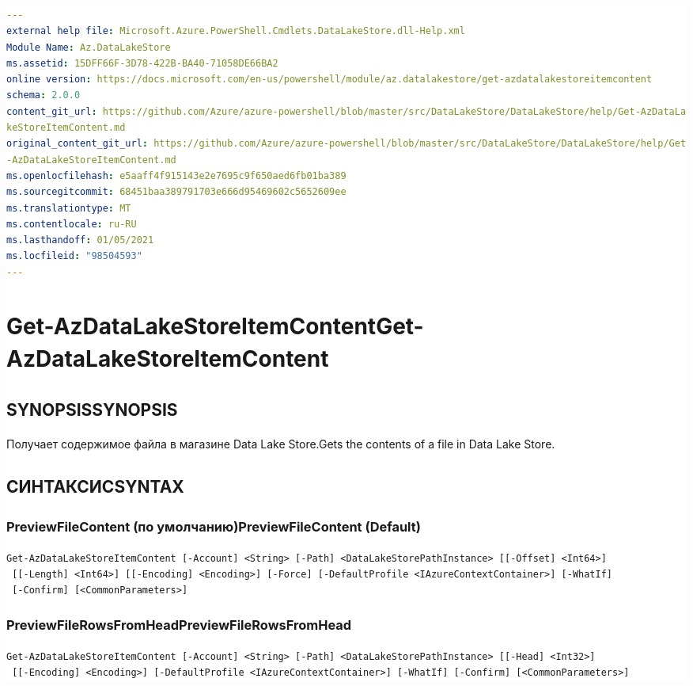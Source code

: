 ```yaml
---
external help file: Microsoft.Azure.PowerShell.Cmdlets.DataLakeStore.dll-Help.xml
Module Name: Az.DataLakeStore
ms.assetid: 15DFF66F-3D78-422B-BA40-71058DE66BA2
online version: https://docs.microsoft.com/en-us/powershell/module/az.datalakestore/get-azdatalakestoreitemcontent
schema: 2.0.0
content_git_url: https://github.com/Azure/azure-powershell/blob/master/src/DataLakeStore/DataLakeStore/help/Get-AzDataLakeStoreItemContent.md
original_content_git_url: https://github.com/Azure/azure-powershell/blob/master/src/DataLakeStore/DataLakeStore/help/Get-AzDataLakeStoreItemContent.md
ms.openlocfilehash: e5aaff4f915143e2e7695c9f650aed6fb01ba389
ms.sourcegitcommit: 68451baa389791703e666d95469602c5652609ee
ms.translationtype: MT
ms.contentlocale: ru-RU
ms.lasthandoff: 01/05/2021
ms.locfileid: "98504593"
---
```

# <span data-ttu-id="1c95c-101">Get-AzDataLakeStoreItemContent</span><span class="sxs-lookup"><span data-stu-id="1c95c-101">Get-AzDataLakeStoreItemContent</span></span>

## <span data-ttu-id="1c95c-102">SYNOPSIS</span><span class="sxs-lookup"><span data-stu-id="1c95c-102">SYNOPSIS</span></span>
<span data-ttu-id="1c95c-103">Получает содержимое файла в магазине Data Lake Store.</span><span class="sxs-lookup"><span data-stu-id="1c95c-103">Gets the contents of a file in Data Lake Store.</span></span>

## <span data-ttu-id="1c95c-104">СИНТАКСИС</span><span class="sxs-lookup"><span data-stu-id="1c95c-104">SYNTAX</span></span>

### <span data-ttu-id="1c95c-105">PreviewFileContent (по умолчанию)</span><span class="sxs-lookup"><span data-stu-id="1c95c-105">PreviewFileContent (Default)</span></span>
```
Get-AzDataLakeStoreItemContent [-Account] <String> [-Path] <DataLakeStorePathInstance> [[-Offset] <Int64>]
 [[-Length] <Int64>] [[-Encoding] <Encoding>] [-Force] [-DefaultProfile <IAzureContextContainer>] [-WhatIf]
 [-Confirm] [<CommonParameters>]
```

### <span data-ttu-id="1c95c-106">PreviewFileRowsFromHead</span><span class="sxs-lookup"><span data-stu-id="1c95c-106">PreviewFileRowsFromHead</span></span>
```
Get-AzDataLakeStoreItemContent [-Account] <String> [-Path] <DataLakeStorePathInstance> [[-Head] <Int32>]
 [[-Encoding] <Encoding>] [-DefaultProfile <IAzureContextContainer>] [-WhatIf] [-Confirm] [<CommonParameters>]
```
